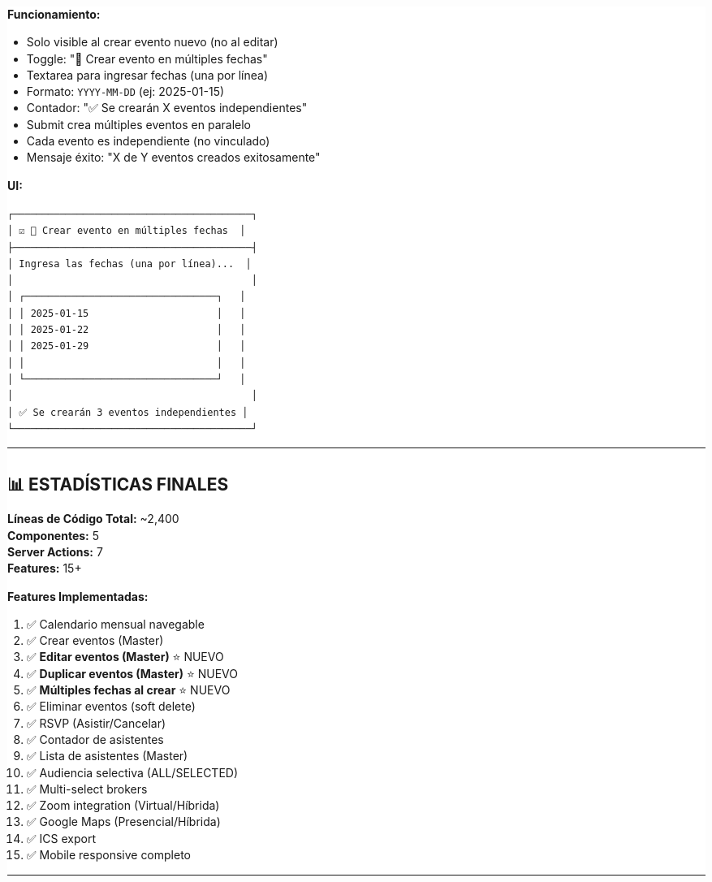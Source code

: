 **Funcionamiento:**
- Solo visible al crear evento nuevo (no al editar)
- Toggle: "📅 Crear evento en múltiples fechas"
- Textarea para ingresar fechas (una por línea)
- Formato: `YYYY-MM-DD` (ej: 2025-01-15)
- Contador: "✅ Se crearán X eventos independientes"
- Submit crea múltiples eventos en paralelo
- Cada evento es independiente (no vinculado)
- Mensaje éxito: "X de Y eventos creados exitosamente"

**UI:**
```
┌─────────────────────────────────────────┐
│ ☑ 📅 Crear evento en múltiples fechas  │
├─────────────────────────────────────────┤
│ Ingresa las fechas (una por línea)...  │
│                                         │
│ ┌─────────────────────────────────┐   │
│ │ 2025-01-15                      │   │
│ │ 2025-01-22                      │   │
│ │ 2025-01-29                      │   │
│ │                                 │   │
│ └─────────────────────────────────┘   │
│                                         │
│ ✅ Se crearán 3 eventos independientes │
└─────────────────────────────────────────┘
```

---

## 📊 ESTADÍSTICAS FINALES

**Líneas de Código Total:** ~2,400  
**Componentes:** 5  
**Server Actions:** 7  
**Features:** 15+  

**Features Implementadas:**
1. ✅ Calendario mensual navegable
2. ✅ Crear eventos (Master)
3. ✅ **Editar eventos (Master)** ⭐ NUEVO
4. ✅ **Duplicar eventos (Master)** ⭐ NUEVO
5. ✅ **Múltiples fechas al crear** ⭐ NUEVO
6. ✅ Eliminar eventos (soft delete)
7. ✅ RSVP (Asistir/Cancelar)
8. ✅ Contador de asistentes
9. ✅ Lista de asistentes (Master)
10. ✅ Audiencia selectiva (ALL/SELECTED)
11. ✅ Multi-select brokers
12. ✅ Zoom integration (Virtual/Híbrida)
13. ✅ Google Maps (Presencial/Híbrida)
14. ✅ ICS export
15. ✅ Mobile responsive completo

---